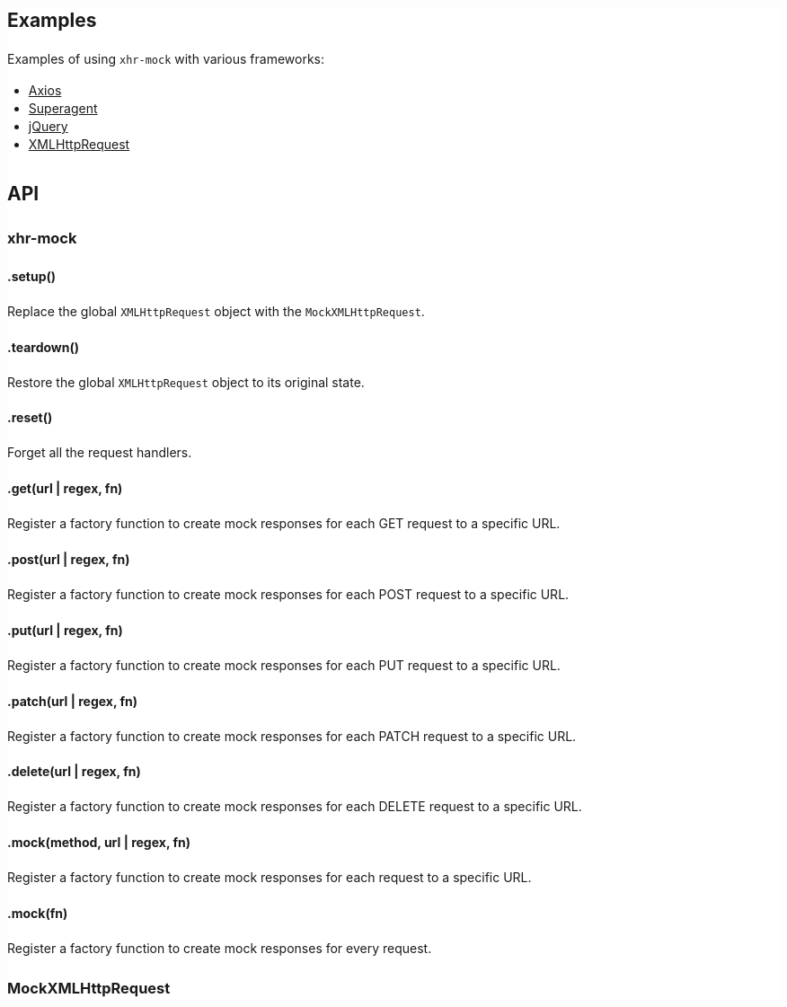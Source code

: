 ## Examples

Examples of using `xhr-mock` with various frameworks:

- [Axios](example/src/axios/index.js)
- [Superagent](example/src/superagent/index.js)
- [jQuery](example/src/jquery/index.js)
- [XMLHttpRequest](example/src/native/index.js)

## API

### xhr-mock

#### .setup()

Replace the global `XMLHttpRequest` object with the `MockXMLHttpRequest`.

#### .teardown()

Restore the global `XMLHttpRequest` object to its original state.

#### .reset()

Forget all the request handlers.

#### .get(url | regex, fn)

Register a factory function to create mock responses for each GET request to a specific URL.

#### .post(url | regex, fn)

Register a factory function to create mock responses for each POST request to a specific URL.

#### .put(url | regex, fn)

Register a factory function to create mock responses for each PUT request to a specific URL.

#### .patch(url | regex, fn)

Register a factory function to create mock responses for each PATCH request to a specific URL.

#### .delete(url | regex, fn)

Register a factory function to create mock responses for each DELETE request to a specific URL.

#### .mock(method, url | regex, fn)

Register a factory function to create mock responses for each request to a specific URL.

#### .mock(fn)

Register a factory function to create mock responses for every request.

### MockXMLHttpRequest
